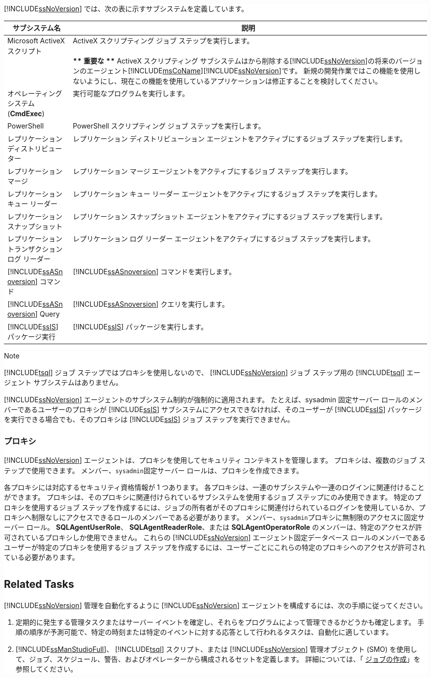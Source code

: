  [!INCLUDE[ssNoVersion](../../includes/ssnoversion-md.md)] では、次の表に示すサブシステムを定義しています。  
  
|サブシステム名|説明|  
|--------------------|-----------------|  
|Microsoft ActiveX スクリプト|ActiveX スクリプティング ジョブ ステップを実行します。<br /><br /> **\*\* 重要な \*\*** ActiveX スクリプティング サブシステムはから削除する[!INCLUDE[ssNoVersion](../../includes/ssnoversion-md.md)]の将来のバージョンのエージェント[!INCLUDE[msCoName](../../includes/msconame-md.md)][!INCLUDE[ssNoVersion](../../includes/ssnoversion-md.md)]です。 新規の開発作業ではこの機能を使用しないようにし、現在この機能を使用しているアプリケーションは修正することを検討してください。|  
|オペレーティング システム (**CmdExec**)|実行可能なプログラムを実行します。|  
|PowerShell|PowerShell スクリプティング ジョブ ステップを実行します。|  
|レプリケーション ディストリビューター|レプリケーション ディストリビューション エージェントをアクティブにするジョブ ステップを実行します。|  
|レプリケーション マージ|レプリケーション マージ エージェントをアクティブにするジョブ ステップを実行します。|  
|レプリケーション キュー リーダー|レプリケーション キュー リーダー エージェントをアクティブにするジョブ ステップを実行します。|  
|レプリケーション スナップショット|レプリケーション スナップショット エージェントをアクティブにするジョブ ステップを実行します。|  
|レプリケーション トランザクション ログ リーダー|レプリケーション ログ リーダー エージェントをアクティブにするジョブ ステップを実行します。|  
|[!INCLUDE[ssASnoversion](../../includes/ssasnoversion-md.md)] コマンド|[!INCLUDE[ssASnoversion](../../includes/ssasnoversion-md.md)] コマンドを実行します。|  
|[!INCLUDE[ssASnoversion](../../includes/ssasnoversion-md.md)] Query|[!INCLUDE[ssASnoversion](../../includes/ssasnoversion-md.md)] クエリを実行します。|  
|[!INCLUDE[ssIS](../../includes/ssis-md.md)] パッケージ実行|[!INCLUDE[ssIS](../../includes/ssis-md.md)] パッケージを実行します。|  
  
> [!NOTE]  
>  [!INCLUDE[tsql](../../includes/tsql-md.md)] ジョブ ステップではプロキシを使用しないので、 [!INCLUDE[ssNoVersion](../../includes/ssnoversion-md.md)] ジョブ ステップ用の [!INCLUDE[tsql](../../includes/tsql-md.md)] エージェント サブシステムはありません。  
  
 [!INCLUDE[ssNoVersion](../../includes/ssnoversion-md.md)] エージェントのサブシステム制約が強制的に適用されます。 たとえば、sysadmin 固定サーバー ロールのメンバーであるユーザーのプロキシが [!INCLUDE[ssIS](../../includes/ssis-md.md)] サブシステムにアクセスできなければ、そのユーザーが [!INCLUDE[ssIS](../../includes/ssis-md.md)] パッケージを実行できる場合でも、そのプロキシは [!INCLUDE[ssIS](../../includes/ssis-md.md)] ジョブ ステップを実行できません。  
  
### <a name="proxies"></a>プロキシ  
 [!INCLUDE[ssNoVersion](../../includes/ssnoversion-md.md)] エージェントは、プロキシを使用してセキュリティ コンテキストを管理します。 プロキシは、複数のジョブ ステップで使用できます。 メンバー、`sysadmin`固定サーバー ロールは、プロキシを作成できます。  
  
 各プロキシには対応するセキュリティ資格情報が 1 つあります。 各プロキシは、一連のサブシステムや一連のログインに関連付けることができます。 プロキシは、そのプロキシに関連付けられているサブシステムを使用するジョブ ステップにのみ使用できます。 特定のプロキシを使用するジョブ ステップを作成するには、ジョブの所有者がそのプロキシに関連付けられているログインを使用しているか、プロキシへ制限なしにアクセスできるロールのメンバーである必要があります。 メンバー、`sysadmin`プロキシに無制限のアクセスに固定サーバー ロール。 **SQLAgentUserRole**、 **SQLAgentReaderRole**、または **SQLAgentOperatorRole** のメンバーは、特定のアクセスが許可されているプロキシしか使用できません。 これらの [!INCLUDE[ssNoVersion](../../includes/ssnoversion-md.md)] エージェント固定データベース ロールのメンバーであるユーザーが特定のプロキシを使用するジョブ ステップを作成するには、ユーザーごとにこれらの特定のプロキシへのアクセスが許可されている必要があります。  
  
## <a name="related-tasks"></a>Related Tasks  
 [!INCLUDE[ssNoVersion](../../includes/ssnoversion-md.md)] 管理を自動化するように [!INCLUDE[ssNoVersion](../../includes/ssnoversion-md.md)] エージェントを構成するには、次の手順に従ってください。  
  
1.  定期的に発生する管理タスクまたはサーバー イベントを確定し、それらをプログラムによって管理できるかどうかも確定します。 手順の順序が予測可能で、特定の時刻または特定のイベントに対する応答として行われるタスクは、自動化に適しています。  
  
2.  [!INCLUDE[ssManStudioFull](../../includes/ssmanstudiofull-md.md)]、 [!INCLUDE[tsql](../../includes/tsql-md.md)] スクリプト、または [!INCLUDE[ssNoVersion](../../includes/ssnoversion-md.md)] 管理オブジェクト (SMO) を使用して、ジョブ、スケジュール、警告、およびオペレーターから構成されるセットを定義します。 詳細については、「 [ジョブの作成](create-jobs.md)」を参照してください。  
  